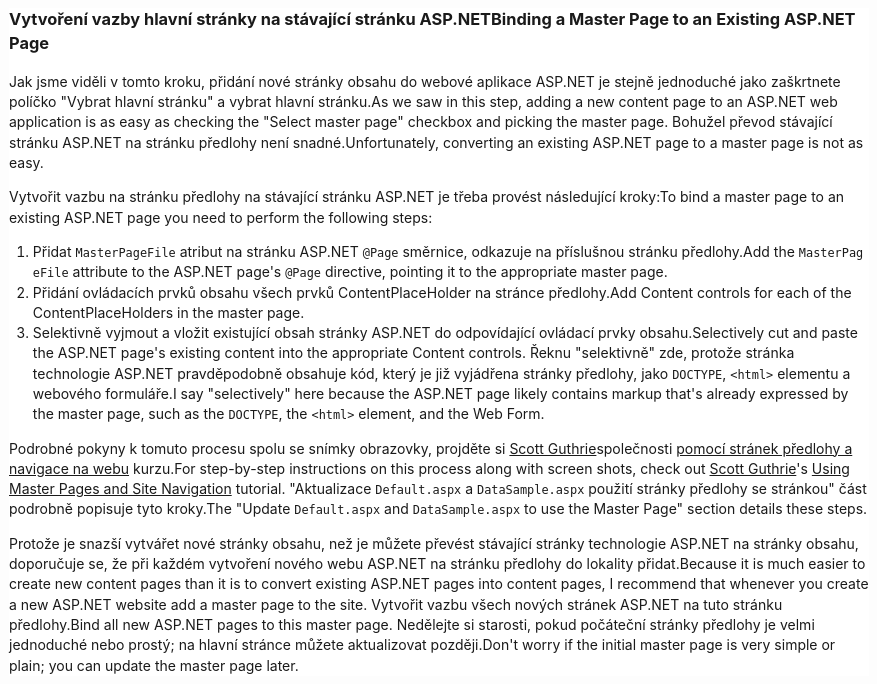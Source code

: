 ### <a name="binding-a-master-page-to-an-existing-aspnet-page"></a><span data-ttu-id="ea8a8-277">Vytvoření vazby hlavní stránky na stávající stránku ASP.NET</span><span class="sxs-lookup"><span data-stu-id="ea8a8-277">Binding a Master Page to an Existing ASP.NET Page</span></span>

<span data-ttu-id="ea8a8-278">Jak jsme viděli v tomto kroku, přidání nové stránky obsahu do webové aplikace ASP.NET je stejně jednoduché jako zaškrtnete políčko "Vybrat hlavní stránku" a vybrat hlavní stránku.</span><span class="sxs-lookup"><span data-stu-id="ea8a8-278">As we saw in this step, adding a new content page to an ASP.NET web application is as easy as checking the "Select master page" checkbox and picking the master page.</span></span> <span data-ttu-id="ea8a8-279">Bohužel převod stávající stránku ASP.NET na stránku předlohy není snadné.</span><span class="sxs-lookup"><span data-stu-id="ea8a8-279">Unfortunately, converting an existing ASP.NET page to a master page is not as easy.</span></span>

<span data-ttu-id="ea8a8-280">Vytvořit vazbu na stránku předlohy na stávající stránku ASP.NET je třeba provést následující kroky:</span><span class="sxs-lookup"><span data-stu-id="ea8a8-280">To bind a master page to an existing ASP.NET page you need to perform the following steps:</span></span>

1. <span data-ttu-id="ea8a8-281">Přidat `MasterPageFile` atribut na stránku ASP.NET `@Page` směrnice, odkazuje na příslušnou stránku předlohy.</span><span class="sxs-lookup"><span data-stu-id="ea8a8-281">Add the `MasterPageFile` attribute to the ASP.NET page's `@Page` directive, pointing it to the appropriate master page.</span></span>
2. <span data-ttu-id="ea8a8-282">Přidání ovládacích prvků obsahu všech prvků ContentPlaceHolder na stránce předlohy.</span><span class="sxs-lookup"><span data-stu-id="ea8a8-282">Add Content controls for each of the ContentPlaceHolders in the master page.</span></span>
3. <span data-ttu-id="ea8a8-283">Selektivně vyjmout a vložit existující obsah stránky ASP.NET do odpovídající ovládací prvky obsahu.</span><span class="sxs-lookup"><span data-stu-id="ea8a8-283">Selectively cut and paste the ASP.NET page's existing content into the appropriate Content controls.</span></span> <span data-ttu-id="ea8a8-284">Řeknu "selektivně" zde, protože stránka technologie ASP.NET pravděpodobně obsahuje kód, který je již vyjádřena stránky předlohy, jako `DOCTYPE`, `<html>` elementu a webového formuláře.</span><span class="sxs-lookup"><span data-stu-id="ea8a8-284">I say "selectively" here because the ASP.NET page likely contains markup that's already expressed by the master page, such as the `DOCTYPE`, the `<html>` element, and the Web Form.</span></span>

<span data-ttu-id="ea8a8-285">Podrobné pokyny k tomuto procesu spolu se snímky obrazovky, projděte si [Scott Guthrie](https://weblogs.asp.net/scottgu/)společnosti [pomocí stránek předlohy a navigace na webu](http://webproject.scottgu.com/VisualBasic/MasterPages/MasterPages.aspx) kurzu.</span><span class="sxs-lookup"><span data-stu-id="ea8a8-285">For step-by-step instructions on this process along with screen shots, check out [Scott Guthrie](https://weblogs.asp.net/scottgu/)'s [Using Master Pages and Site Navigation](http://webproject.scottgu.com/VisualBasic/MasterPages/MasterPages.aspx) tutorial.</span></span> <span data-ttu-id="ea8a8-286">"Aktualizace `Default.aspx` a `DataSample.aspx` použití stránky předlohy se stránkou" část podrobně popisuje tyto kroky.</span><span class="sxs-lookup"><span data-stu-id="ea8a8-286">The "Update `Default.aspx` and `DataSample.aspx` to use the Master Page" section details these steps.</span></span>

<span data-ttu-id="ea8a8-287">Protože je snazší vytvářet nové stránky obsahu, než je můžete převést stávající stránky technologie ASP.NET na stránky obsahu, doporučuje se, že při každém vytvoření nového webu ASP.NET na stránku předlohy do lokality přidat.</span><span class="sxs-lookup"><span data-stu-id="ea8a8-287">Because it is much easier to create new content pages than it is to convert existing ASP.NET pages into content pages, I recommend that whenever you create a new ASP.NET website add a master page to the site.</span></span> <span data-ttu-id="ea8a8-288">Vytvořit vazbu všech nových stránek ASP.NET na tuto stránku předlohy.</span><span class="sxs-lookup"><span data-stu-id="ea8a8-288">Bind all new ASP.NET pages to this master page.</span></span> <span data-ttu-id="ea8a8-289">Nedělejte si starosti, pokud počáteční stránky předlohy je velmi jednoduché nebo prostý; na hlavní stránce můžete aktualizovat později.</span><span class="sxs-lookup"><span data-stu-id="ea8a8-289">Don't worry if the initial master page is very simple or plain; you can update the master page later.</span></span>
